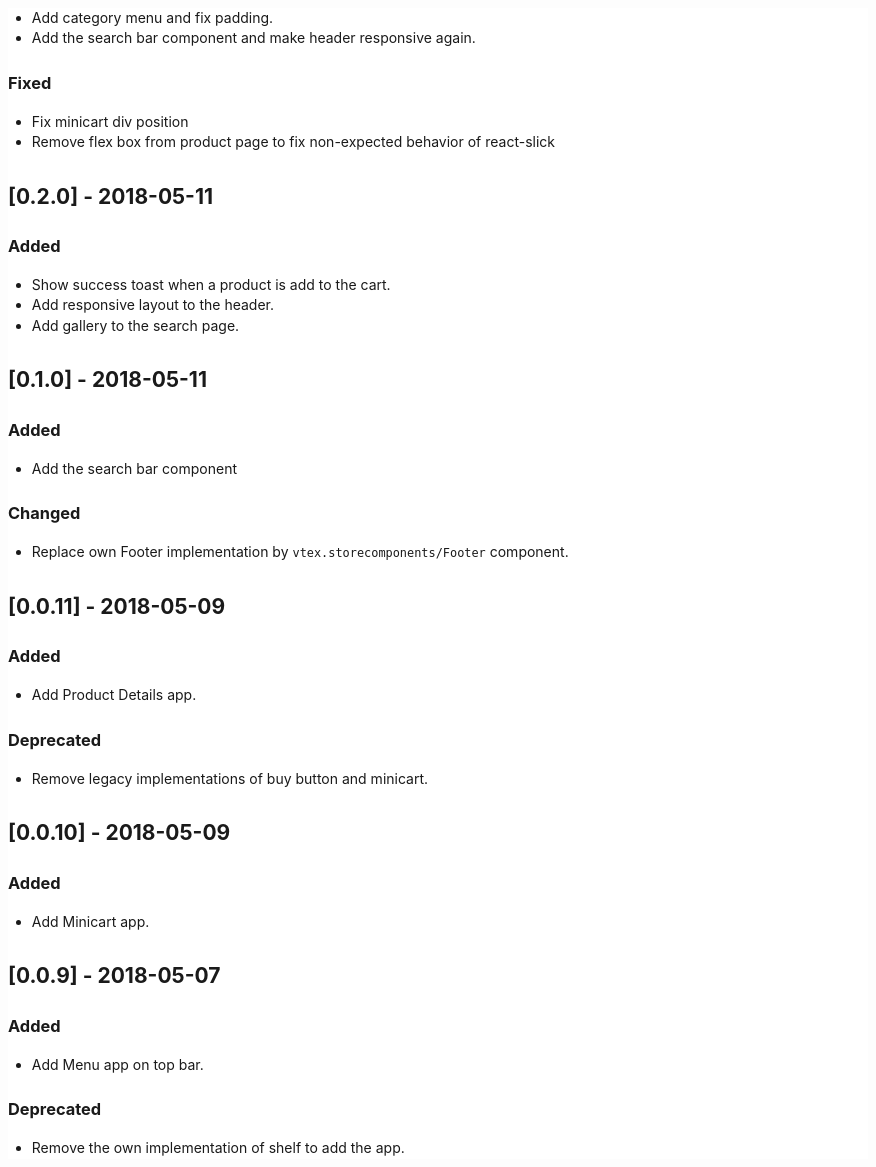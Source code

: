 - Add category menu and fix padding.
- Add the search bar component and make header responsive again.

### Fixed

- Fix minicart div position
- Remove flex box from product page to fix non-expected behavior of react-slick

## [0.2.0] - 2018-05-11

### Added

- Show success toast when a product is add to the cart.
- Add responsive layout to the header.
- Add gallery to the search page.

## [0.1.0] - 2018-05-11

### Added

- Add the search bar component

### Changed

- Replace own Footer implementation by `vtex.storecomponents/Footer` component.

## [0.0.11] - 2018-05-09

### Added

- Add Product Details app.

### Deprecated

- Remove legacy implementations of buy button and minicart.

## [0.0.10] - 2018-05-09

### Added

- Add Minicart app.

## [0.0.9] - 2018-05-07

### Added

- Add Menu app on top bar.

### Deprecated

- Remove the own implementation of shelf to add the app.
